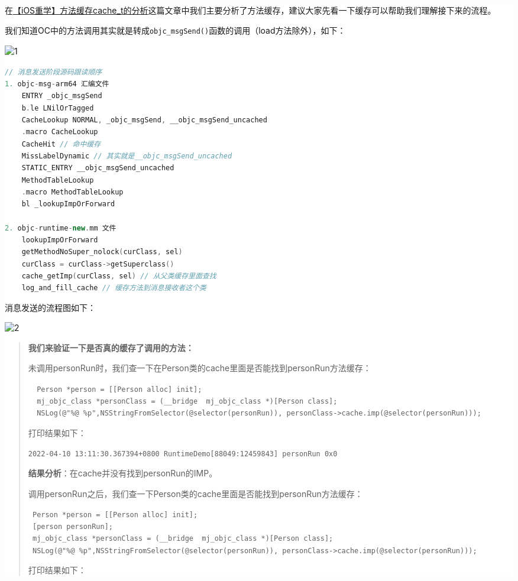 在[【iOS重学】方法缓存cache_t的分析](https://codersunny.com/posts/39324100/)这篇文章中我们主要分析了方法缓存，建议大家先看一下缓存可以帮助我们理解接下来的流程。

我们知道OC中的方法调用其实就是转成`objc_msgSend()`函数的调用（load方法除外），如下：

![1](https://sunny-blog.oss-cn-beijing.aliyuncs.com/20220604/1.png)

```c++
// 消息发送阶段源码跟读顺序
1. objc-msg-arm64 汇编文件
	ENTRY _objc_msgSend
	b.le LNilOrTagged
	CacheLookup NORMAL, _objc_msgSend, __objc_msgSend_uncached
	.macro CacheLookup
	CacheHit // 命中缓存
	MissLabelDynamic // 其实就是__objc_msgSend_uncached
	STATIC_ENTRY __objc_msgSend_uncached
	MethodTableLookup
	.macro MethodTableLookup
	bl _lookupImpOrForward

2. objc-runtime-new.mm 文件
	lookupImpOrForward
	getMethodNoSuper_nolock(curClass, sel)
	curClass = curClass->getSuperclass()
	cache_getImp(curClass, sel) // 从父类缓存里面查找
	log_and_fill_cache // 缓存方法到消息接收者这个类
```

消息发送的流程图如下：

![2](https://sunny-blog.oss-cn-beijing.aliyuncs.com/20220604/2.png)

> **我们来验证一下是否真的缓存了调用的方法：**
>
> 未调用personRun时，我们查一下在Person类的cache里面是否能找到personRun方法缓存：
>
> ```objc
>   Person *person = [[Person alloc] init];
>   mj_objc_class *personClass = (__bridge  mj_objc_class *)[Person class];
>   NSLog(@"%@ %p",NSStringFromSelector(@selector(personRun)), personClass->cache.imp(@selector(personRun)));
> ```
>
> 打印结果如下：
>
> ```objc
> 2022-04-10 13:11:30.367394+0800 RuntimeDemo[88049:12459843] personRun 0x0
> ```
>
> **结果分析**：在cache并没有找到personRun的IMP。
>
>  
>
> 调用personRun之后，我们查一下Person类的cache里面是否能找到personRun方法缓存：
>
> ```objc
>  Person *person = [[Person alloc] init];
>  [person personRun];
>  mj_objc_class *personClass = (__bridge  mj_objc_class *)[Person class];
>  NSLog(@"%@ %p",NSStringFromSelector(@selector(personRun)), personClass->cache.imp(@selector(personRun)));
> ```
> 打印结果如下：
> ```objc